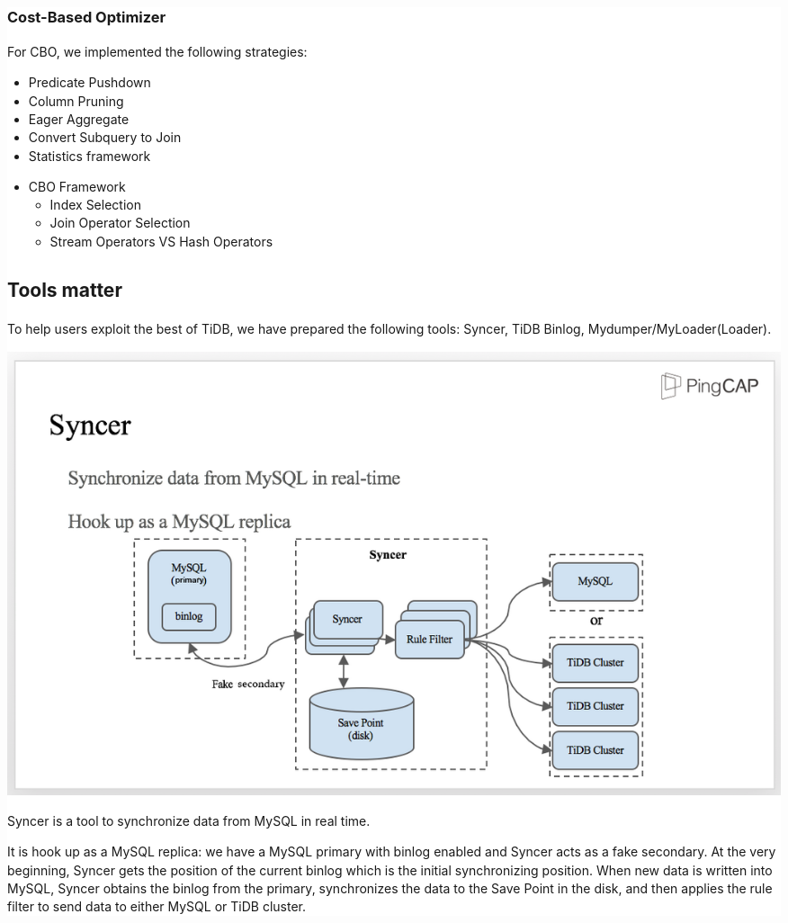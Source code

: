 ### Cost-Based Optimizer

For CBO, we implemented the following strategies:

- Predicate Pushdown
- Column Pruning
- Eager Aggregate
- Convert Subquery to Join
- Statistics framework

+ CBO Framework
  - Index Selection
  - Join Operator Selection
  - Stream Operators VS Hash Operators

## Tools matter

To help users exploit the best of TiDB, we have prepared the following tools: Syncer, TiDB Binlog, Mydumper/MyLoader(Loader).

![Syncer architecture](media/image_11.png)

Syncer is a tool to synchronize data from MySQL in real time.

It is hook up as a MySQL replica: we have a MySQL primary with binlog enabled and Syncer acts as a fake secondary. At the very beginning, Syncer gets the position of the current binlog which is the initial synchronizing position. When new data is written into MySQL, Syncer obtains the binlog from the primary, synchronizes the data to the Save Point in the disk, and then applies the rule filter to send data to either MySQL or TiDB cluster.
